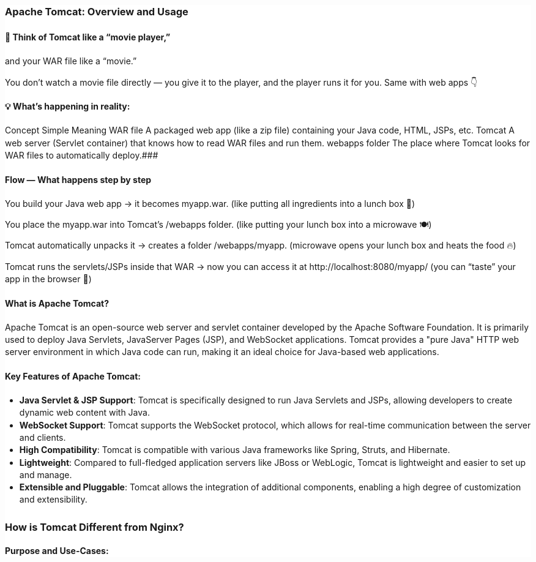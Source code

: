 ### Apache Tomcat: Overview and Usage

#### 🧩 Think of Tomcat like a “movie player,”

and your WAR file like a “movie.”

You don’t watch a movie file directly — you give it to the player, and the player runs it for you.
Same with web apps 👇

#### 💡 What’s happening in reality:
Concept	Simple Meaning
WAR file	A packaged web app (like a zip file) containing your Java code, HTML, JSPs, etc.
Tomcat	A web server (Servlet container) that knows how to read WAR files and run them.
webapps folder	The place where Tomcat looks for WAR files to automatically deploy.###

#### Flow — What happens step by step

You build your Java web app → it becomes myapp.war.
(like putting all ingredients into a lunch box 🍱)

You place the myapp.war into Tomcat’s /webapps folder.
(like putting your lunch box into a microwave 🍽️)

Tomcat automatically unpacks it → creates a folder /webapps/myapp.
(microwave opens your lunch box and heats the food 🔥)

Tomcat runs the servlets/JSPs inside that WAR → now you can access it at
http://localhost:8080/myapp/
(you can “taste” your app in the browser 🍲)




#### What is Apache Tomcat?

Apache Tomcat is an open-source web server and servlet container developed by the Apache Software Foundation. It is primarily used to deploy Java Servlets, JavaServer Pages (JSP), and WebSocket applications. Tomcat provides a "pure Java" HTTP web server environment in which Java code can run, making it an ideal choice for Java-based web applications.

#### Key Features of Apache Tomcat:
- **Java Servlet & JSP Support**: Tomcat is specifically designed to run Java Servlets and JSPs, allowing developers to create dynamic web content with Java.
- **WebSocket Support**: Tomcat supports the WebSocket protocol, which allows for real-time communication between the server and clients.
- **High Compatibility**: Tomcat is compatible with various Java frameworks like Spring, Struts, and Hibernate.
- **Lightweight**: Compared to full-fledged application servers like JBoss or WebLogic, Tomcat is lightweight and easier to set up and manage.
- **Extensible and Pluggable**: Tomcat allows the integration of additional components, enabling a high degree of customization and extensibility.

### How is Tomcat Different from Nginx?

**Purpose and Use-Cases:**
